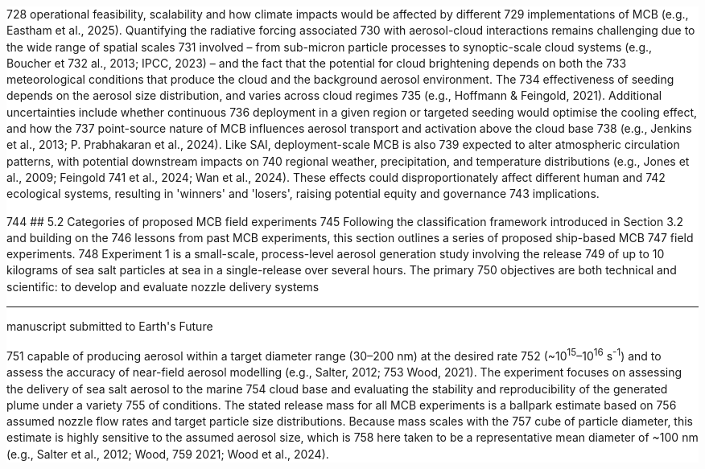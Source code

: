 728     operational feasibility, scalability and how climate impacts would be affected by different
729     implementations of MCB (e.g., Eastham et al., 2025). Quantifying the radiative forcing associated
730     with aerosol-cloud interactions remains challenging due to the wide range of spatial scales
731     involved – from sub-micron particle processes to synoptic-scale cloud systems (e.g., Boucher et
732     al., 2013; IPCC, 2023) – and the fact that the potential for cloud brightening depends on both the
733     meteorological conditions that produce the cloud and the background aerosol environment. The
734     effectiveness of seeding depends on the aerosol size distribution, and varies across cloud regimes
735     (e.g., Hoffmann & Feingold, 2021). Additional uncertainties include whether continuous
736     deployment in a given region or targeted seeding would optimise the cooling effect, and how the
737     point-source nature of MCB influences aerosol transport and activation above the cloud base
738     (e.g., Jenkins et al., 2013; P. Prabhakaran et al., 2024). Like SAI, deployment-scale MCB is also
739     expected to alter atmospheric circulation patterns, with potential downstream impacts on
740     regional weather, precipitation, and temperature distributions (e.g., Jones et al., 2009; Feingold
741     et al., 2024; Wan et al., 2024). These effects could disproportionately affect different human and
742     ecological systems, resulting in 'winners' and 'losers', raising potential equity and governance
743     implications.

744            ## 5.2 Categories of proposed MCB field experiments
745            Following the classification framework introduced in Section 3.2 and building on the
746     lessons from past MCB experiments, this section outlines a series of proposed ship-based MCB
747     field experiments.
748            Experiment 1 is a small-scale, process-level aerosol generation study involving the release
749     of up to 10 kilograms of sea salt particles at sea in a single-release over several hours. The primary
750     objectives are both technical and scientific: to develop and evaluate nozzle delivery systems

---



manuscript submitted to Earth's Future

751 capable of producing aerosol within a target diameter range (30–200 nm) at the desired rate
752 (~10<sup>15</sup>–10<sup>16</sup> s<sup>-1</sup>) and to assess the accuracy of near-field aerosol modelling (e.g., Salter, 2012;
753 Wood, 2021). The experiment focuses on assessing the delivery of sea salt aerosol to the marine
754 cloud base and evaluating the stability and reproducibility of the generated plume under a variety
755 of conditions. The stated release mass for all MCB experiments is a ballpark estimate based on
756 assumed nozzle flow rates and target particle size distributions. Because mass scales with the
757 cube of particle diameter, this estimate is highly sensitive to the assumed aerosol size, which is
758 here taken to be a representative mean diameter of ~100 nm (e.g., Salter et al., 2012; Wood,
759 2021; Wood et al., 2024).

